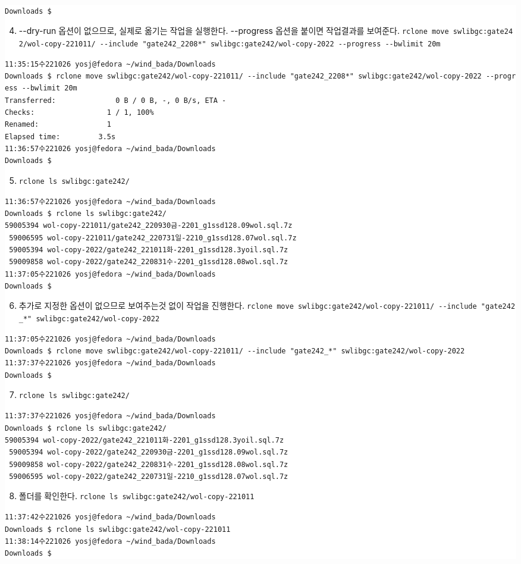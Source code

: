```
Downloads $
```

4. --dry-run 옵션이 없으므로, 실제로 옮기는 작업을 실행한다. --progress 옵션을 붙이면 작업결과를 보여준다.
`rclone move swlibgc:gate242/wol-copy-221011/ --include "gate242_2208*" swlibgc:gate242/wol-copy-2022 --progress --bwlimit 20m`
```
11:35:15수221026 yosj@fedora ~/wind_bada/Downloads
Downloads $ rclone move swlibgc:gate242/wol-copy-221011/ --include "gate242_2208*" swlibgc:gate242/wol-copy-2022 --progress --bwlimit 20m
Transferred:              0 B / 0 B, -, 0 B/s, ETA -
Checks:                 1 / 1, 100%
Renamed:                1
Elapsed time:         3.5s
11:36:57수221026 yosj@fedora ~/wind_bada/Downloads
Downloads $
```

5. `rclone ls swlibgc:gate242/`
```
11:36:57수221026 yosj@fedora ~/wind_bada/Downloads
Downloads $ rclone ls swlibgc:gate242/
59005394 wol-copy-221011/gate242_220930금-2201_g1ssd128.09wol.sql.7z
 59006595 wol-copy-221011/gate242_220731일-2210_g1ssd128.07wol.sql.7z
 59005394 wol-copy-2022/gate242_221011화-2201_g1ssd128.3yoil.sql.7z
 59009858 wol-copy-2022/gate242_220831수-2201_g1ssd128.08wol.sql.7z
11:37:05수221026 yosj@fedora ~/wind_bada/Downloads
Downloads $
```

6. 추가로 지정한 옵션이 없으므로 보여주는것 없이 작업을 진행한다.
`rclone move swlibgc:gate242/wol-copy-221011/ --include "gate242_*" swlibgc:gate242/wol-copy-2022`
```
11:37:05수221026 yosj@fedora ~/wind_bada/Downloads
Downloads $ rclone move swlibgc:gate242/wol-copy-221011/ --include "gate242_*" swlibgc:gate242/wol-copy-2022
11:37:37수221026 yosj@fedora ~/wind_bada/Downloads
Downloads $
```

7. `rclone ls swlibgc:gate242/`
```
11:37:37수221026 yosj@fedora ~/wind_bada/Downloads
Downloads $ rclone ls swlibgc:gate242/
59005394 wol-copy-2022/gate242_221011화-2201_g1ssd128.3yoil.sql.7z
 59005394 wol-copy-2022/gate242_220930금-2201_g1ssd128.09wol.sql.7z
 59009858 wol-copy-2022/gate242_220831수-2201_g1ssd128.08wol.sql.7z
 59006595 wol-copy-2022/gate242_220731일-2210_g1ssd128.07wol.sql.7z
```

8. 폴더를 확인한다.
`rclone ls swlibgc:gate242/wol-copy-221011`
```
11:37:42수221026 yosj@fedora ~/wind_bada/Downloads
Downloads $ rclone ls swlibgc:gate242/wol-copy-221011
11:38:14수221026 yosj@fedora ~/wind_bada/Downloads
Downloads $
```
